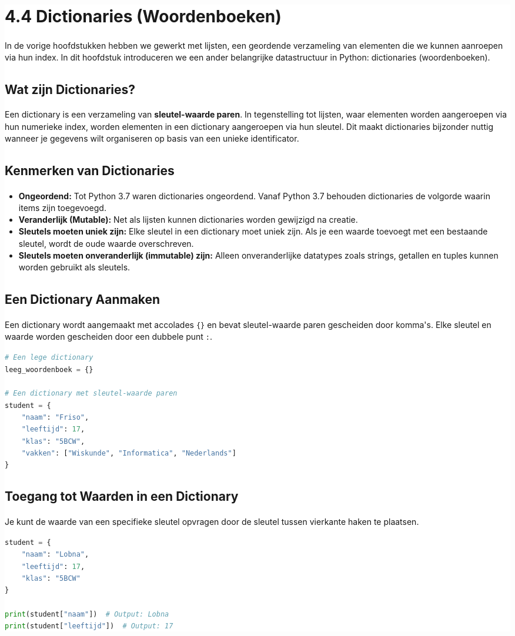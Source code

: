 # 4.4 Dictionaries (Woordenboeken)

In de vorige hoofdstukken hebben we gewerkt met lijsten, een geordende verzameling van elementen die we kunnen aanroepen via hun index. In dit hoofdstuk introduceren we een ander belangrijke datastructuur in Python: dictionaries (woordenboeken).

## Wat zijn Dictionaries?

Een dictionary is een verzameling van **sleutel-waarde paren**. In tegenstelling tot lijsten, waar elementen worden aangeroepen via hun numerieke index, worden elementen in een dictionary aangeroepen via hun sleutel. Dit maakt dictionaries bijzonder nuttig wanneer je gegevens wilt organiseren op basis van een unieke identificator.

## Kenmerken van Dictionaries

- **Ongeordend:** Tot Python 3.7 waren dictionaries ongeordend. Vanaf Python 3.7 behouden dictionaries de volgorde waarin items zijn toegevoegd.
- **Veranderlijk (Mutable):** Net als lijsten kunnen dictionaries worden gewijzigd na creatie.
- **Sleutels moeten uniek zijn:** Elke sleutel in een dictionary moet uniek zijn. Als je een waarde toevoegt met een bestaande sleutel, wordt de oude waarde overschreven.
- **Sleutels moeten onveranderlijk (immutable) zijn:** Alleen onveranderlijke datatypes zoals strings, getallen en tuples kunnen worden gebruikt als sleutels.

## Een Dictionary Aanmaken

Een dictionary wordt aangemaakt met accolades `{}` en bevat sleutel-waarde paren gescheiden door komma's. Elke sleutel en waarde worden gescheiden door een dubbele punt `:`.

```python
# Een lege dictionary
leeg_woordenboek = {}

# Een dictionary met sleutel-waarde paren
student = {
    "naam": "Friso",
    "leeftijd": 17,
    "klas": "5BCW",
    "vakken": ["Wiskunde", "Informatica", "Nederlands"]
}
```

## Toegang tot Waarden in een Dictionary

Je kunt de waarde van een specifieke sleutel opvragen door de sleutel tussen vierkante haken te plaatsen.

```python
student = {
    "naam": "Lobna",
    "leeftijd": 17,
    "klas": "5BCW"
}

print(student["naam"])  # Output: Lobna
print(student["leeftijd"])  # Output: 17
```
<codapi-snippet sandbox="python" editor="basic"></codapi-snippet>
